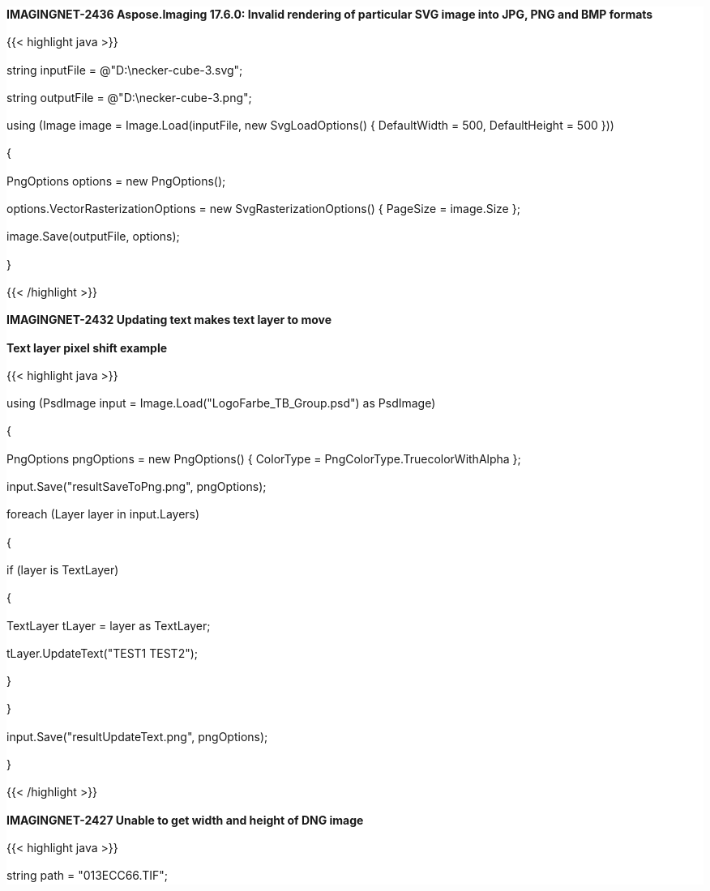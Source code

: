 **IMAGINGNET-2436 Aspose.Imaging 17.6.0: Invalid rendering of particular SVG image into JPG, PNG and BMP formats**

{{< highlight java >}}

 string inputFile = @"D:\necker-cube-3.svg";

string outputFile = @"D:\necker-cube-3.png";

using (Image image = Image.Load(inputFile, new SvgLoadOptions() { DefaultWidth = 500, DefaultHeight = 500 }))

{

PngOptions options = new PngOptions();

options.VectorRasterizationOptions = new SvgRasterizationOptions() { PageSize = image.Size };

image.Save(outputFile, options);

}

{{< /highlight >}}

**IMAGINGNET-2432 Updating text makes text layer to move**

**Text layer pixel shift example**

{{< highlight java >}}

 using (PsdImage input = Image.Load("LogoFarbe_TB_Group.psd") as PsdImage)

{

PngOptions pngOptions = new PngOptions() { ColorType = PngColorType.TruecolorWithAlpha };

input.Save("resultSaveToPng.png", pngOptions);

foreach (Layer layer in input.Layers)

{

if (layer is TextLayer)

{

TextLayer tLayer = layer as TextLayer;

tLayer.UpdateText("TEST1 TEST2");

}

}

input.Save("resultUpdateText.png", pngOptions);

}

{{< /highlight >}}

**IMAGINGNET-2427 Unable to get width and height of DNG image**

{{< highlight java >}}

 string path = "013ECC66.TIF";
